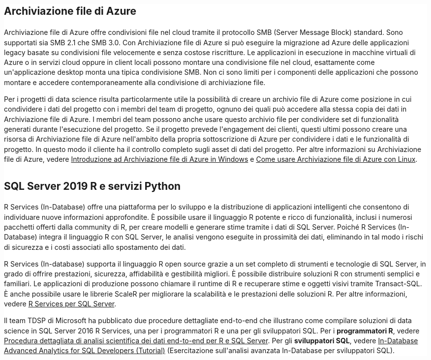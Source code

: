 
## <a name="azure-file-storage"></a>Archiviazione file di Azure 

Archiviazione file di Azure offre condivisioni file nel cloud tramite il protocollo SMB (Server Message Block) standard. Sono supportati sia SMB 2.1 che SMB 3.0. Con Archiviazione file di Azure si può eseguire la migrazione ad Azure delle applicazioni legacy basate su condivisioni file velocemente e senza costose riscritture. Le applicazioni in esecuzione in macchine virtuali di Azure o in servizi cloud oppure in client locali possono montare una condivisione file nel cloud, esattamente come un'applicazione desktop monta una tipica condivisione SMB. Non ci sono limiti per i componenti delle applicazioni che possono montare e accedere contemporaneamente alla condivisione di archiviazione file.

Per i progetti di data science risulta particolarmente utile la possibilità di creare un archivio file di Azure come posizione in cui condividere i dati del progetto con i membri del team di progetto, ognuno dei quali può accedere alla stessa copia dei dati in Archiviazione file di Azure. I membri del team possono anche usare questo archivio file per condividere set di funzionalità generati durante l'esecuzione del progetto. Se il progetto prevede l'engagement dei clienti, questi ultimi possono creare una risorsa di Archiviazione file di Azure nell'ambito della propria sottoscrizione di Azure per condividere i dati e le funzionalità di progetto. In questo modo il cliente ha il controllo completo sugli asset di dati del progetto. Per altre informazioni su Archiviazione file di Azure, vedere [Introduzione ad Archiviazione file di Azure in Windows](../../storage/files/storage-dotnet-how-to-use-files.md) e [Come usare Archiviazione file di Azure con Linux](../../storage/files/storage-how-to-use-files-linux.md).


## <a name="sql-server-2019-r-and-python-services"></a>SQL Server 2019 R e servizi Python

R Services (In-Database) offre una piattaforma per lo sviluppo e la distribuzione di applicazioni intelligenti che consentono di individuare nuove informazioni approfondite. È possibile usare il linguaggio R potente e ricco di funzionalità, inclusi i numerosi pacchetti offerti dalla community di R, per creare modelli e generare stime tramite i dati di SQL Server. Poiché R Services (In-Database) integra il linguaggio R con SQL Server, le analisi vengono eseguite in prossimità dei dati, eliminando in tal modo i rischi di sicurezza e i costi associati allo spostamento dei dati.

R Services (In-database) supporta il linguaggio R open source grazie a un set completo di strumenti e tecnologie di SQL Server, in grado di offrire prestazioni, sicurezza, affidabilità e gestibilità migliori. È possibile distribuire soluzioni R con strumenti semplici e familiari. Le applicazioni di produzione possono chiamare il runtime di R e recuperare stime e oggetti visivi tramite Transact-SQL. È anche possibile usare le librerie ScaleR per migliorare la scalabilità e le prestazioni delle soluzioni R. Per altre informazioni, vedere [R Services per SQL Server](/sql/advanced-analytics/r/sql-server-r-services).

Il team TDSP di Microsoft ha pubblicato due procedure dettagliate end-to-end che illustrano come compilare soluzioni di data science in SQL Server 2016 R Services, una per i programmatori R e una per gli sviluppatori SQL. Per i **programmatori R**, vedere [Procedura dettagliata di analisi scientifica dei dati end-to-end per R e SQL Server](/sql/advanced-analytics/tutorials/walkthrough-data-science-end-to-end-walkthrough). Per gli **sviluppatori SQL**, vedere [In-Database Advanced Analytics for SQL Developers (Tutorial)](/sql/advanced-analytics/tutorials/sqldev-in-database-r-for-sql-developers) (Esercitazione sull'analisi avanzata In-Database per sviluppatori SQL).

